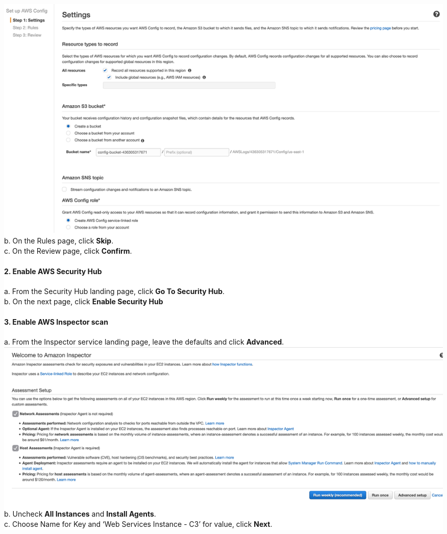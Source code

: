  ![ConfigEnabled](config_enable.png)  
 b. On the Rules page, click **Skip**.  
 c. On the Review page, click **Confirm**.
#### 2. Enable AWS Security Hub
 a. From the Security Hub landing page, click **Go To Security Hub**.  
b. On the next page, click **Enable Security Hub**
#### 3. Enable AWS Inspector scan
 a. From the Inspector service landing page, leave the defaults and click **Advanced**.  
 ![Inspector1](inspector_setup_runonce.png)  
 b. Uncheck **All Instances** and **Install Agents**.  
 c. Choose Name for Key and ‘Web Services Instance - C3’ for value, click **Next**.  